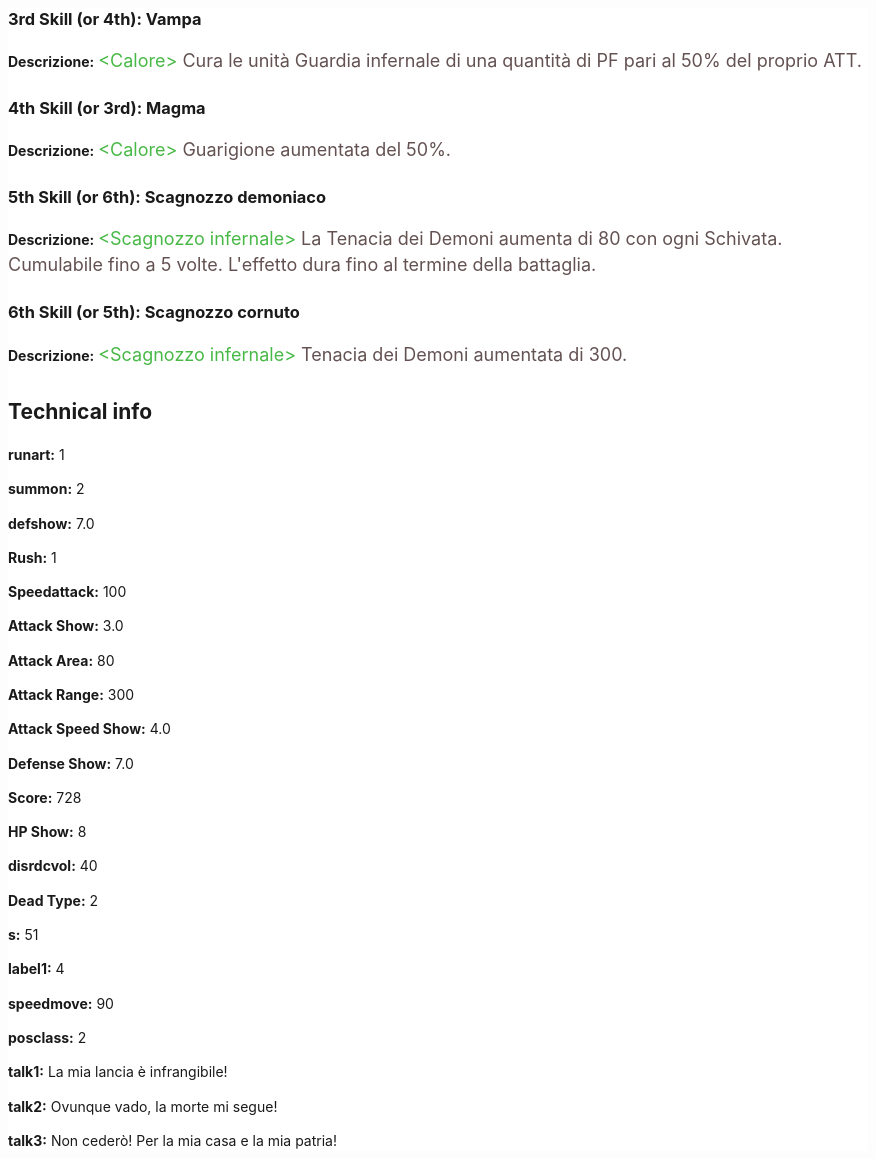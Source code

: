 ### 3rd Skill (or 4th): Vampa
 **Descrizione:** <span style="color: #48b946;font-size:18px">&lt;Calore&gt;</span><span style="color: #645252;font-size:18px"> Cura le unità Guardia infernale di una quantità di PF pari al 50% del proprio ATT.</span>

### 4th Skill (or 3rd): Magma
 **Descrizione:** <span style="color: #48b946;font-size:18px">&lt;Calore&gt;</span><span style="color: #645252;font-size:18px"> Guarigione aumentata del 50%.</span>

### 5th Skill (or 6th): Scagnozzo demoniaco
 **Descrizione:** <span style="color: #48b946;font-size:18px">&lt;Scagnozzo infernale&gt;</span><span style="color: #645252;font-size:18px"> La Tenacia dei Demoni aumenta di 80 con ogni Schivata. Cumulabile fino a 5 volte. L'effetto dura fino al termine della battaglia.</span>

### 6th Skill (or 5th): Scagnozzo cornuto
 **Descrizione:** <span style="color: #48b946;font-size:18px">&lt;Scagnozzo infernale&gt;</span><span style="color: #645252;font-size:18px"> Tenacia dei Demoni aumentata di 300.</span>

## Technical info
 **runart:** 1

 **summon:** 2

 **defshow:** 7.0

 **Rush:** 1

 **Speedattack:** 100

 **Attack Show:** 3.0

 **Attack Area:** 80

 **Attack Range:** 300

 **Attack Speed Show:** 4.0

 **Defense Show:** 7.0

 **Score:** 728

 **HP Show:** 8

 **disrdcvol:** 40

 **Dead Type:** 2

 **s:** 51

 **label1:** 4

 **speedmove:** 90

 **posclass:** 2

 **talk1:** La mia lancia è infrangibile!

 **talk2:** Ovunque vado, la morte mi segue!

 **talk3:** Non cederò! Per la mia casa e la mia patria!

